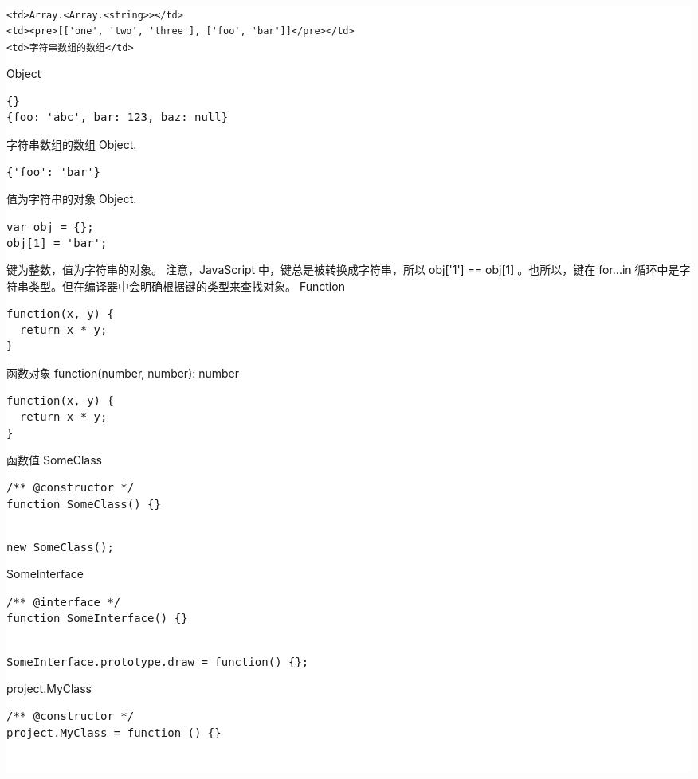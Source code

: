     <td>Array.<Array.<string>></td>
    <td><pre>[['one', 'two', 'three'], ['foo', 'bar']]</pre></td>
    <td>字符串数组的数组</td>
  </tr>
  <tr>
    <td>Object</td>
    <td><pre>{}
{foo: 'abc', bar: 123, baz: null}</pre></td>
    <td>字符串数组的数组</td>
  </tr>
  <tr>
    <td>Object.<string></td>
    <td><pre>{'foo': 'bar'}</pre></td>
    <td>值为字符串的对象</td>
  </tr>
  <tr>
    <td>Object.<number, string></td>
    <td><pre>var obj = {};
obj[1] = 'bar';</pre></td>
    <td>键为整数，值为字符串的对象。
注意，JavaScript 中，键总是被转换成字符串，所以 obj['1'] == obj[1] 。也所以，键在 for...in 循环中是字符串类型。但在编译器中会明确根据键的类型来查找对象。</td>
  </tr>
  <tr>
    <td>Function</td>
    <td><pre>function(x, y) {
  return x * y;
}</pre></td>
    <td>函数对象</td>
  </tr>
  <tr>
    <td>function(number, number): number</td>
    <td><pre>function(x, y) {
  return x * y;
}</pre></td>
    <td>函数值</td>
  </tr>
  <tr>
    <td>SomeClass</td>
    <td><pre>/** @constructor */
function SomeClass() {}

new SomeClass();</pre></td>
    <td></td>
  </tr>
  <tr>
    <td>SomeInterface</td>
    <td><pre>/** @interface */
function SomeInterface() {}
        
SomeInterface.prototype.draw = function() {};</pre></td>
    <td></td>
  </tr>
  <tr>
    <td>project.MyClass	</td>
    <td><pre>/** @constructor */
project.MyClass = function () {}


  [1]: http://www.ecma-international.org/publications/standards/Ecma-262.htm
  [2]: http://www.ecma-international.org/publications/standards/Ecma-262.htm
  [3]: http://www.ecma-international.org/publications/standards/Ecma-262.htm